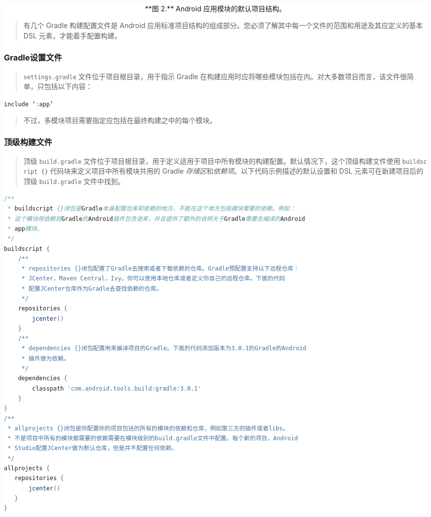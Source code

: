 <center>**图 2.** Android 应用模块的默认项目结构。</center>

> 有几个 Gradle 构建配置文件是 Android 应用标准项目结构的组成部分。您必须了解其中每一个文件的范围和用途及其应定义的基本 DSL 元素，才能着手配置构建。

### Gradle设置文件

>`settings.gradle` 文件位于项目根目录，用于指示 Gradle 在构建应用时应将哪些模块包括在内。对大多数项目而言，该文件很简单，只包括以下内容：

```groovy
include ‘:app’
```

> 不过，多模块项目需要指定应包括在最终构建之中的每个模块。

### 顶级构建文件

> 顶级 `build.gradle` 文件位于项目根目录，用于定义适用于项目中所有模块的构建配置。默认情况下，这个顶级构建文件使用 `buildscript {}` 代码块来定义项目中所有模块共用的 Gradle *存储区*和*依赖项*。以下代码示例描述的默认设置和 DSL 元素可在新建项目后的顶级 `build.gradle` 文件中找到。

```groovy
/**
 * buildscript {}闭包是Gradle本身配置仓库和依赖的地方，不能在这个地方包括模块需要的依赖。例如：
 * 这个模块用依赖将Gradle的Android插件包含进来，并且提供了额外的说明关于Gradle需要去编译的Android
 * app模块。
 */
buildscript {
	/**
	 * repositories {}闭包配置了Gradle去搜索或者下载依赖的仓库。Gradle预配置支持以下远程仓库：
	 * JCenter，Maven Central，Ivy。你可以使用本地仓库或者定义你自己的远程仓库。下面的代码
	 * 配置JCenter仓库作为Gradle去查找依赖的仓库。
	 */
    repositories {
        jcenter()
    }
	/**
	 * dependencies {}闭包配置用来编译项目的Gradle。下面的代码添加版本为3.0.1的Gradle的Android
	 * 插件做为依赖。
	 */
    dependencies {
        classpath 'com.android.tools.build:gradle:3.0.1'
    }
}
/**
 * allprojects {}闭包是你配置你的项目包括的所有的模块的依赖和仓库，例如第三方的插件或者libs。
 * 不是项目中所有的模块都需要的依赖需要在模块级别的build.gradle文件中配置。每个新的项目，Android
 * Studio配置JCenter做为默认仓库，但是并不配置任何依赖。
 */
allprojects {
   repositories {
       jcenter()
   }
}
```
